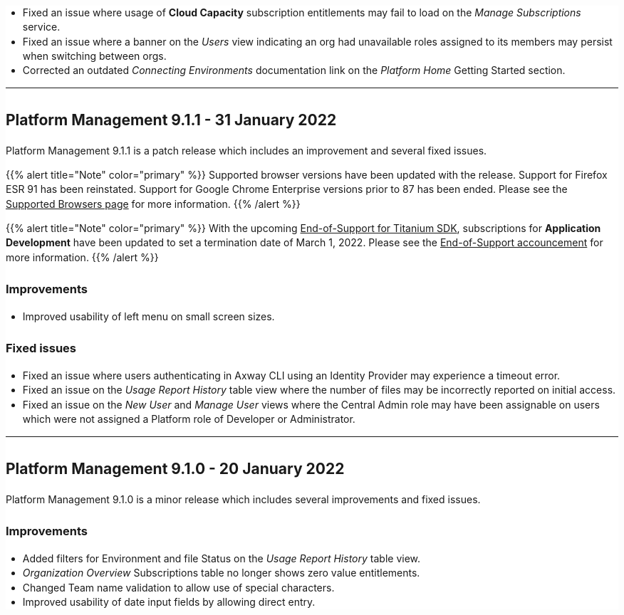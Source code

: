 * Fixed an issue where usage of **Cloud Capacity** subscription entitlements may fail to load on the *Manage Subscriptions* service.
* Fixed an issue where a banner on the *Users* view indicating an org had unavailable roles assigned to its members may persist when switching between orgs.
* Corrected an outdated *Connecting Environments* documentation link on the *Platform Home* Getting Started section.

---

## Platform Management 9.1.1 - 31 January 2022

Platform Management 9.1.1 is a patch release which includes an improvement and several fixed issues.

{{% alert title="Note" color="primary" %}}
Supported browser versions have been updated with the release. Support for Firefox ESR 91 has been reinstated. Support for Google Chrome Enterprise versions prior to 87 has been ended. Please see the [Supported Browsers page](https://platform.axwaytest.net/browser) for more information.
{{% /alert %}}

{{% alert title="Note" color="primary" %}}
With the upcoming [End-of-Support for Titanium SDK](https://blog.axway.com/mobile-apps/changes-to-application-development-services), subscriptions for **Application Development** have been updated to set a termination date of March 1, 2022. Please see the [End-of-Support accouncement](https://blog.axway.com/mobile-apps/changes-to-application-development-services) for more information.
{{% /alert %}}

### Improvements

* Improved usability of left menu on small screen sizes.

### Fixed issues

* Fixed an issue where users authenticating in Axway CLI using an Identity Provider may experience a timeout error.
* Fixed an issue on the *Usage Report History* table view where the number of files may be incorrectly reported on initial access.
* Fixed an issue on the *New User* and *Manage User* views where the Central Admin role may have been assignable on users which were not assigned a Platform role of Developer or Administrator.

---

## Platform Management 9.1.0 - 20 January 2022

Platform Management 9.1.0 is a minor release which includes several improvements and fixed issues.

### Improvements

* Added filters for Environment and file Status on the *Usage Report History* table view.
* *Organization Overview* Subscriptions table no longer shows zero value entitlements.
* Changed Team name validation to allow use of special characters.
* Improved usability of date input fields by allowing direct entry.
